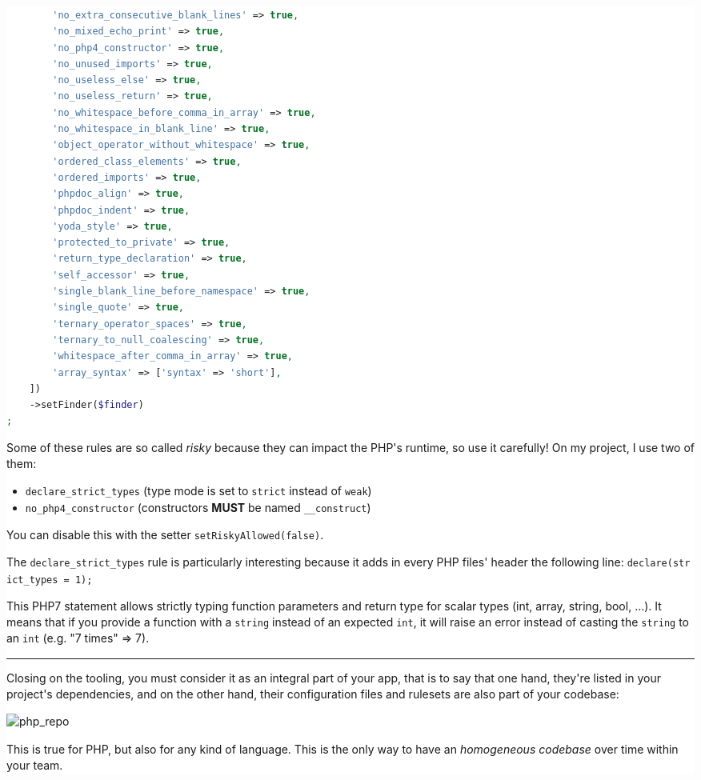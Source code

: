 ```php
        'no_extra_consecutive_blank_lines' => true,
        'no_mixed_echo_print' => true,
        'no_php4_constructor' => true,
        'no_unused_imports' => true,
        'no_useless_else' => true,
        'no_useless_return' => true,
        'no_whitespace_before_comma_in_array' => true,
        'no_whitespace_in_blank_line' => true,
        'object_operator_without_whitespace' => true,
        'ordered_class_elements' => true,
        'ordered_imports' => true,
        'phpdoc_align' => true,
        'phpdoc_indent' => true,
        'yoda_style' => true,
        'protected_to_private' => true,
        'return_type_declaration' => true,
        'self_accessor' => true,
        'single_blank_line_before_namespace' => true,
        'single_quote' => true,
        'ternary_operator_spaces' => true,
        'ternary_to_null_coalescing' => true,
        'whitespace_after_comma_in_array' => true,
        'array_syntax' => ['syntax' => 'short'],
    ])
    ->setFinder($finder)
;
```

Some of these rules are so called _risky_ because they can impact the PHP's runtime, so use it carefully! On my project, I use two of them:
- `declare_strict_types` (type mode is set to `strict` instead of `weak`)
- `no_php4_constructor` (constructors **MUST** be named `__construct`)

You can disable this with the setter `setRiskyAllowed(false)`.

The `declare_strict_types` rule is particularly interesting because it adds in every PHP files' header the following line: `declare(strict_types = 1);`

This PHP7 statement allows strictly typing function parameters and return type for scalar types (int, array, string, bool, ...). It means that if you provide a function with a `string` instead of an expected `int`, it will raise an error instead of casting the `string` to an `int` (e.g. "7 times" => 7).

---

Closing on the tooling, you must consider it as an integral part of your app, that is to say that one hand, they're listed in your project's dependencies, and on the other hand, their configuration files and rulesets are also part of your codebase:

![php_repo](https://thepracticaldev.s3.amazonaws.com/i/kxwp91bkwtg2mz2rxwf2.png)

This is true for PHP, but also for any kind of language. This is the only way to have an *homogeneous codebase* over time within your team.
